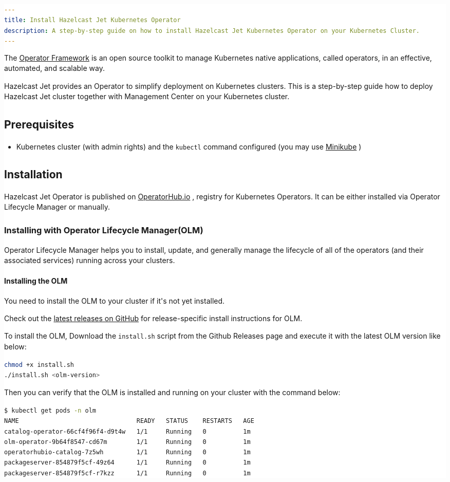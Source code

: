 ```yaml
---
title: Install Hazelcast Jet Kubernetes Operator 
description: A step-by-step guide on how to install Hazelcast Jet Kubernetes Operator on your Kubernetes Cluster.
---
```


The [Operator Framework](https://github.com/operator-framework) is an
open source toolkit to manage Kubernetes native applications, called
operators, in an effective, automated, and scalable way.

Hazelcast Jet provides an Operator to simplify deployment on Kubernetes
clusters. This is a step-by-step guide how to deploy Hazelcast Jet
cluster together with Management Center on your Kubernetes cluster.

## Prerequisites

- Kubernetes cluster (with admin rights) and the `kubectl` command
  configured (you may use [Minikube](https://kubernetes.io/docs/getting-started-guides/minikube/)
  )

## Installation

Hazelcast Jet Operator is published on [OperatorHub.io](https://operatorhub.io/)
, registry for Kubernetes Operators. It can be either installed via
Operator Lifecycle Manager or manually.

### Installing with Operator Lifecycle Manager(OLM)

Operator Lifecycle Manager helps you to install, update, and generally
manage the lifecycle of all of the operators (and their associated
services) running across your clusters.

#### Installing the OLM

You need to install the OLM to your cluster if it's not yet installed.

Check out the [latest releases on GitHub](https://github.com/operator-framework/operator-lifecycle-manager/releases)
for release-specific install instructions for OLM.

To install the OLM, Download the `install.sh` script from the Github
Releases page and execute it with the latest OLM version like below:

```bash
chmod +x install.sh
./install.sh <olm-version>
```

Then you can verify that the OLM is installed and running on your cluster
with the command below:

```bash
$ kubectl get pods -n olm
NAME                                READY   STATUS    RESTARTS   AGE
catalog-operator-66cf4f96f4-d9t4w   1/1     Running   0          1m
olm-operator-9b64f8547-cd67m        1/1     Running   0          1m
operatorhubio-catalog-7z5wh         1/1     Running   0          1m
packageserver-854879f5cf-49z64      1/1     Running   0          1m
packageserver-854879f5cf-r7kzz      1/1     Running   0          1m
```
